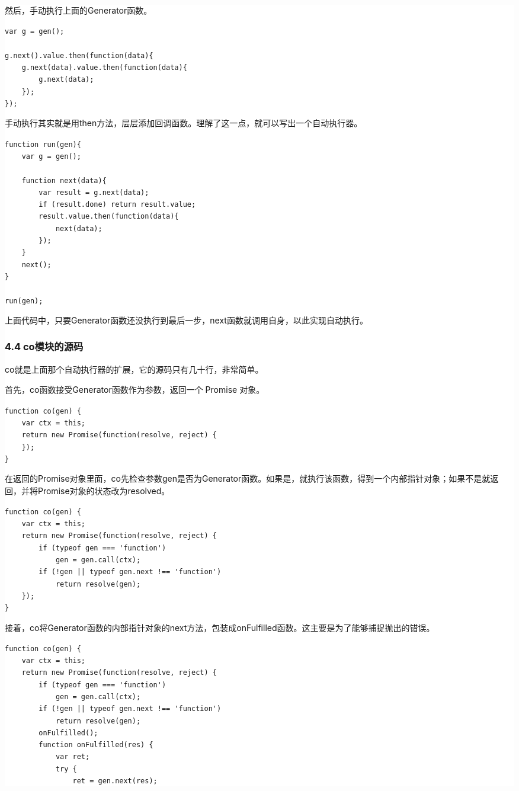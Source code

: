 然后，手动执行上面的Generator函数。
```
var g = gen();

g.next().value.then(function(data){  
    g.next(data).value.then(function(data){   
        g.next(data);  
    }); 
});
```
手动执行其实就是用then方法，层层添加回调函数。理解了这一点，就可以写出一个自动执行器。
```
function run(gen){  
    var g = gen();

    function next(data){    
        var result = g.next(data);    
        if (result.done) return result.value; 
        result.value.then(function(data){      
            next(data);    
        });  
    }
    next(); 
}

run(gen);
```
上面代码中，只要Generator函数还没执行到最后一步，next函数就调用自身，以此实现自动执行。

### **4.4 co模块的源码**
co就是上面那个自动执行器的扩展，它的源码只有几十行，非常简单。

首先，co函数接受Generator函数作为参数，返回一个 Promise 对象。
```
function co(gen) {  
    var ctx = this;
    return new Promise(function(resolve, reject) { 
    }); 
}
```
在返回的Promise对象里面，co先检查参数gen是否为Generator函数。如果是，就执行该函数，得到一个内部指针对象；如果不是就返回，并将Promise对象的状态改为resolved。
```
function co(gen) {  
    var ctx = this;
    return new Promise(function(resolve, reject) {    
        if (typeof gen === 'function') 
            gen = gen.call(ctx);    
        if (!gen || typeof gen.next !== 'function') 
            return resolve(gen);  
    }); 
}
```
接着，co将Generator函数的内部指针对象的next方法，包装成onFulfilled函数。这主要是为了能够捕捉抛出的错误。
```
function co(gen) {  
    var ctx = this;
    return new Promise(function(resolve, reject) {    
        if (typeof gen === 'function') 
            gen = gen.call(ctx);    
        if (!gen || typeof gen.next !== 'function') 
            return resolve(gen);
        onFulfilled();    
        function onFulfilled(res) {      
            var ret;      
            try {        
                ret = gen.next(res);      
```